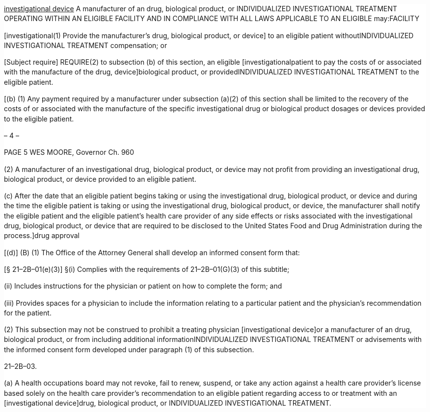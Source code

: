 [investigational device](a) A manufacturer of an drug, biological product, or
INDIVIDUALIZED INVESTIGATIONAL TREATMENT OPERATING WITHIN AN ELIGIBLE
FACILITY AND IN COMPLIANCE WITH ALL LAWS APPLICABLE TO AN ELIGIBLE
may:FACILITY

[investigational(1) Provide the manufacturer’s drug, biological product, or
device] to an eligible patient withoutINDIVIDUALIZED INVESTIGATIONAL TREATMENT
compensation; or

[Subject require] REQUIRE(2) to subsection (b) of this section, an eligible
[investigationalpatient to pay the costs of or associated with the manufacture of the drug,
device]biological product, or providedINDIVIDUALIZED INVESTIGATIONAL TREATMENT
to the eligible patient.

[(b) (1) Any payment required by a manufacturer under subsection (a)(2) of this
section shall be limited to the recovery of the costs of or associated with the manufacture of
the specific investigational drug or biological product dosages or devices provided to the
eligible patient.

– 4 –

PAGE 5
WES MOORE, Governor Ch. 960

(2) A manufacturer of an investigational drug, biological product, or device
may not profit from providing an investigational drug, biological product, or device provided
to an eligible patient.

(c) After the date that an eligible patient begins taking or using the
investigational drug, biological product, or device and during the time the eligible patient
is taking or using the investigational drug, biological product, or device, the manufacturer
shall notify the eligible patient and the eligible patient’s health care provider of any side
effects or risks associated with the investigational drug, biological product, or device that
are required to be disclosed to the United States Food and Drug Administration during the
process.]drug approval

[(d)] (B) (1) The Office of the Attorney General shall develop an informed
consent form that:

[§ 21–2B–01(e)(3)] §(i) Complies with the requirements of
21–2B–01(G)(3) of this subtitle;

(ii) Includes instructions for the physician or patient on how to
complete the form; and

(iii) Provides spaces for a physician to include the information
relating to a particular patient and the physician’s recommendation for the patient.

(2) This subsection may not be construed to prohibit a treating physician
[investigational device]or a manufacturer of an drug, biological product, or
from including additional informationINDIVIDUALIZED INVESTIGATIONAL TREATMENT
or advisements with the informed consent form developed under paragraph (1) of this
subsection.

21–2B–03.

(a) A health occupations board may not revoke, fail to renew, suspend, or take
any action against a health care provider’s license based solely on the health care provider’s
recommendation to an eligible patient regarding access to or treatment with an
[investigational device]drug, biological product, or INDIVIDUALIZED INVESTIGATIONAL
TREATMENT.

